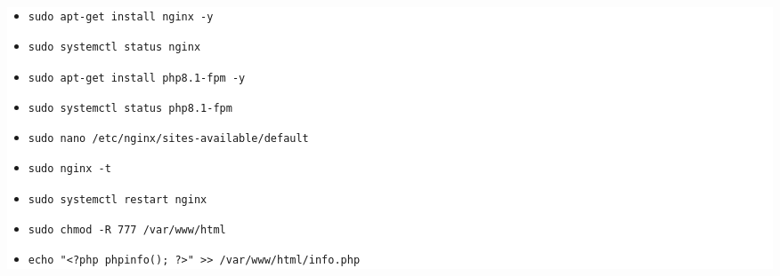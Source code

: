 - ```
  sudo apt-get install nginx -y
  ```

- ```
  sudo systemctl status nginx
  ```

- ```
  sudo apt-get install php8.1-fpm -y
  ```

- ```
  sudo systemctl status php8.1-fpm
  ```

- ```
  sudo nano /etc/nginx/sites-available/default
  ```

- ```
  sudo nginx -t
  ```

- ```
  sudo systemctl restart nginx
  ```

- ```
  sudo chmod -R 777 /var/www/html
  ```

- ```
  echo "<?php phpinfo(); ?>" >> /var/www/html/info.php
  ```